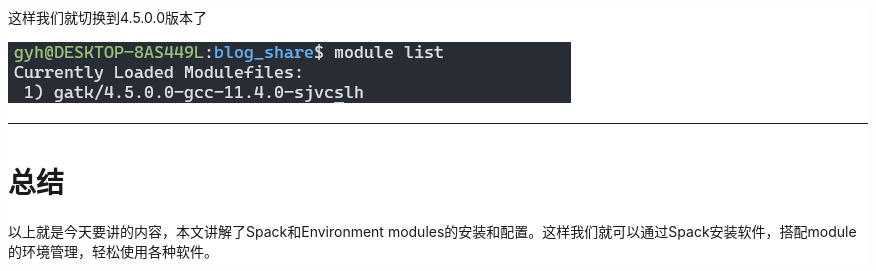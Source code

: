 这样我们就切换到4.5.0.0版本了 

![1720764106792](img/1720764106792.png)

___

# 总结

以上就是今天要讲的内容，本文讲解了Spack和Environment modules的安装和配置。这样我们就可以通过Spack安装软件，搭配module的环境管理，轻松使用各种软件。
